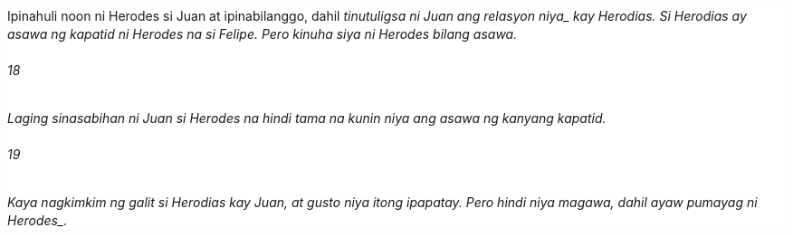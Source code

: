 







Ipinahuli noon ni Herodes si Juan at ipinabilanggo, dahil <i class="trans-change">tinutuligsa ni Juan ang relasyon niya_ kay Herodias. Si Herodias ay asawa ng kapatid ni Herodes na si Felipe. Pero kinuha siya ni Herodes bilang asawa. 





















###### 18 










Laging sinasabihan ni Juan si Herodes na hindi tama na kunin niya ang asawa ng kanyang kapatid. 





















###### 19 










Kaya nagkimkim ng galit si Herodias kay Juan, at gusto niya itong ipapatay. Pero hindi niya magawa, <i class="trans-change">dahil ayaw pumayag ni Herodes_. 






